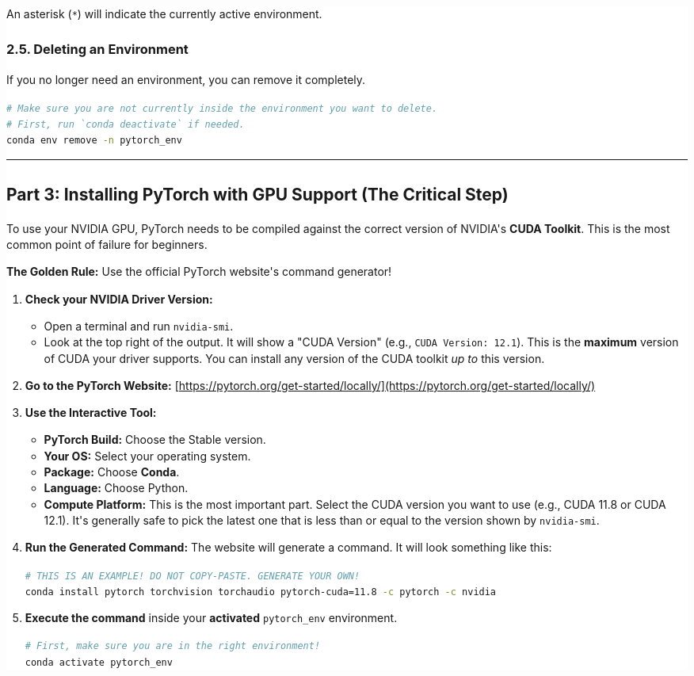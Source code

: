 An asterisk (`*`) will indicate the currently active environment.

### 2.5. Deleting an Environment

If you no longer need an environment, you can remove it completely.

```bash
# Make sure you are not currently inside the environment you want to delete.
# First, run `conda deactivate` if needed.
conda env remove -n pytorch_env
```

---

## Part 3: Installing PyTorch with GPU Support (The Critical Step)

To use your NVIDIA GPU, PyTorch needs to be compiled against the correct version of NVIDIA's **CUDA Toolkit**. This is the most common point of failure for beginners.

**The Golden Rule:** Use the official PyTorch website's command generator!

1.  **Check your NVIDIA Driver Version:**
    *   Open a terminal and run `nvidia-smi`.
    *   Look at the top right of the output. It will show a "CUDA Version" (e.g., `CUDA Version: 12.1`). This is the **maximum** version of CUDA your driver supports. You can install any version of the CUDA toolkit *up to* this version.

2.  **Go to the PyTorch Website:** [https://pytorch.org/get-started/locally/](https://pytorch.org/get-started/locally/)

3.  **Use the Interactive Tool:**
    *   **PyTorch Build:** Choose the Stable version.
    *   **Your OS:** Select your operating system.
    *   **Package:** Choose **Conda**.
    *   **Language:** Choose Python.
    *   **Compute Platform:** This is the most important part. Select the CUDA version you want to use (e.g., CUDA 11.8 or CUDA 12.1). It's generally safe to pick the latest one that is less than or equal to the version shown by `nvidia-smi`.

4.  **Run the Generated Command:** The website will generate a command. It will look something like this:

    ```bash
    # THIS IS AN EXAMPLE! DO NOT COPY-PASTE. GENERATE YOUR OWN!
    conda install pytorch torchvision torchaudio pytorch-cuda=11.8 -c pytorch -c nvidia
    ```

5.  **Execute the command** inside your **activated** `pytorch_env` environment.

    ```bash
    # First, make sure you are in the right environment!
    conda activate pytorch_env
